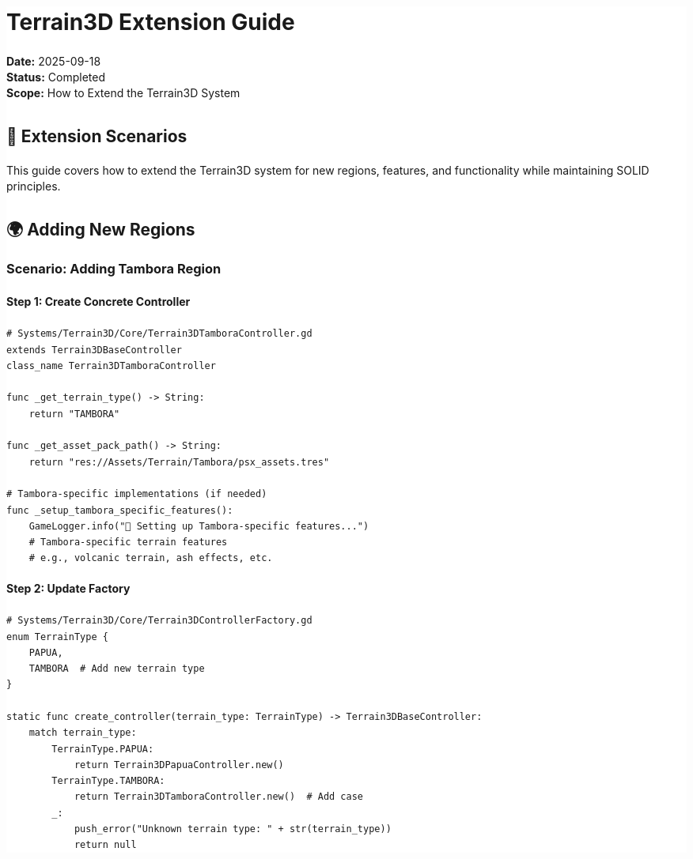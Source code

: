 # Terrain3D Extension Guide

**Date:** 2025-09-18  
**Status:** Completed  
**Scope:** How to Extend the Terrain3D System  

## 🎯 **Extension Scenarios**

This guide covers how to extend the Terrain3D system for new regions, features, and functionality while maintaining SOLID principles.

## 🌍 **Adding New Regions**

### **Scenario: Adding Tambora Region**

#### **Step 1: Create Concrete Controller**
```gdscript
# Systems/Terrain3D/Core/Terrain3DTamboraController.gd
extends Terrain3DBaseController
class_name Terrain3DTamboraController

func _get_terrain_type() -> String:
    return "TAMBORA"

func _get_asset_pack_path() -> String:
    return "res://Assets/Terrain/Tambora/psx_assets.tres"

# Tambora-specific implementations (if needed)
func _setup_tambora_specific_features():
    GameLogger.info("🌋 Setting up Tambora-specific features...")
    # Tambora-specific terrain features
    # e.g., volcanic terrain, ash effects, etc.
```

#### **Step 2: Update Factory**
```gdscript
# Systems/Terrain3D/Core/Terrain3DControllerFactory.gd
enum TerrainType { 
    PAPUA, 
    TAMBORA  # Add new terrain type
}

static func create_controller(terrain_type: TerrainType) -> Terrain3DBaseController:
    match terrain_type:
        TerrainType.PAPUA:
            return Terrain3DPapuaController.new()
        TerrainType.TAMBORA:
            return Terrain3DTamboraController.new()  # Add case
        _:
            push_error("Unknown terrain type: " + str(terrain_type))
            return null
```
